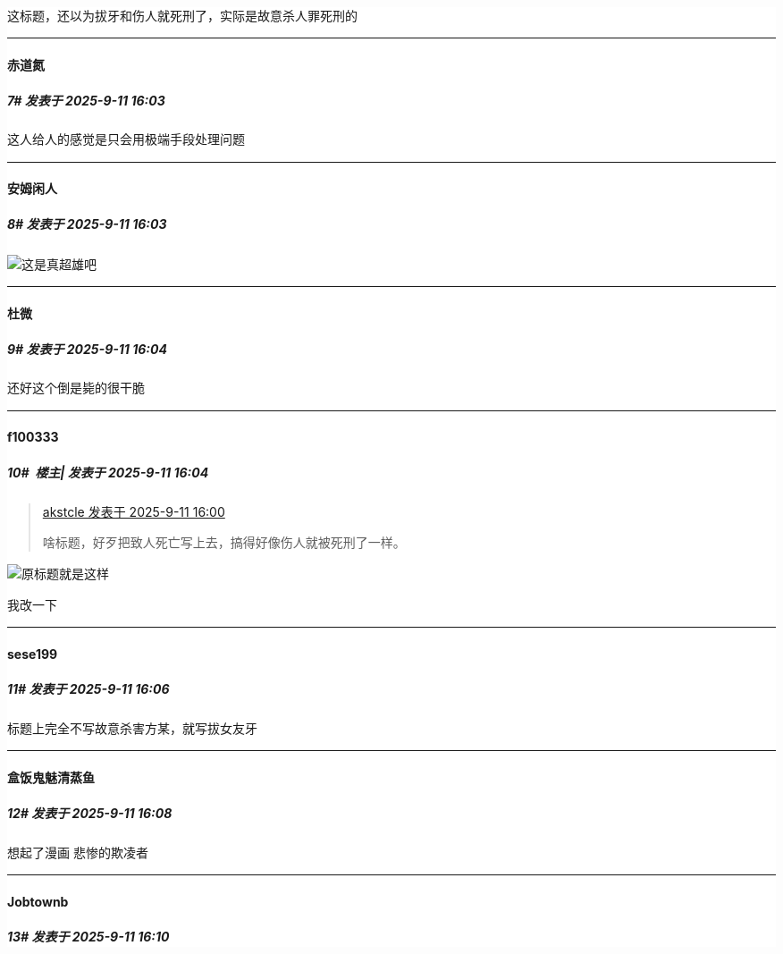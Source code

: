 这标题，还以为拔牙和伤人就死刑了，实际是故意杀人罪死刑的

*****

####  赤道氮  
##### 7#       发表于 2025-9-11 16:03

这人给人的感觉是只会用极端手段处理问题

*****

####  安姆闲人  
##### 8#       发表于 2025-9-11 16:03

<img src="https://static.stage1st.com/image/smiley/face2017/047.png" referrerpolicy="no-referrer">这是真超雄吧

*****

####  杜微  
##### 9#       发表于 2025-9-11 16:04

还好这个倒是毙的很干脆

*****

####  f100333  
##### 10#         楼主| 发表于 2025-9-11 16:04

<blockquote><a href="httphttps://stage1st.com/2b/forum.php?mod=redirect&amp;goto=findpost&amp;pid=68407825&amp;ptid=2261734" target="_blank">akstcle 发表于 2025-9-11 16:00</a>

啥标题，好歹把致人死亡写上去，搞得好像伤人就被死刑了一样。</blockquote>
<img src="https://static.stage1st.com/image/smiley/face2017/044.png" referrerpolicy="no-referrer">原标题就是这样

我改一下

*****

####  sese199  
##### 11#       发表于 2025-9-11 16:06

标题上完全不写故意杀害方某，就写拔女友牙

*****

####  盒饭鬼魅清蒸鱼  
##### 12#       发表于 2025-9-11 16:08

想起了漫画 悲惨的欺凌者 

*****

####  Jobtownb  
##### 13#       发表于 2025-9-11 16:10
